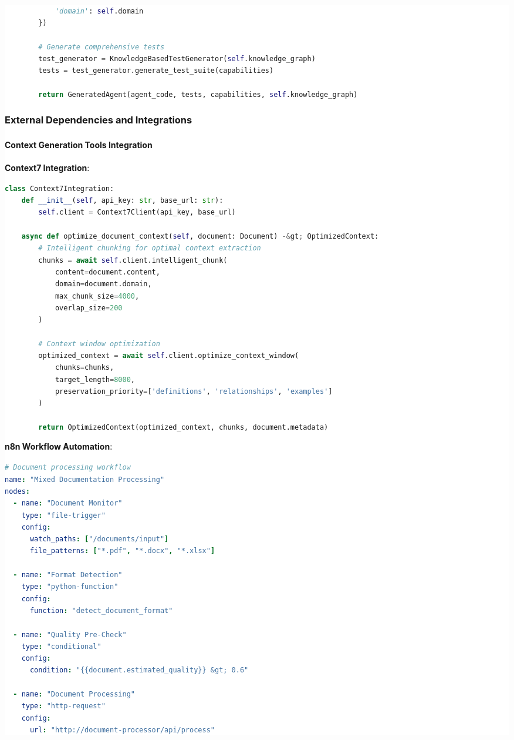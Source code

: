 ```python
            'domain': self.domain
        })
        
        # Generate comprehensive tests
        test_generator = KnowledgeBasedTestGenerator(self.knowledge_graph)
        tests = test_generator.generate_test_suite(capabilities)
        
        return GeneratedAgent(agent_code, tests, capabilities, self.knowledge_graph)
```

### External Dependencies and Integrations

#### Context Generation Tools Integration

**Context7 Integration**:
```python
class Context7Integration:
    def __init__(self, api_key: str, base_url: str):
        self.client = Context7Client(api_key, base_url)
        
    async def optimize_document_context(self, document: Document) -&gt; OptimizedContext:
        # Intelligent chunking for optimal context extraction
        chunks = await self.client.intelligent_chunk(
            content=document.content,
            domain=document.domain,
            max_chunk_size=4000,
            overlap_size=200
        )
        
        # Context window optimization
        optimized_context = await self.client.optimize_context_window(
            chunks=chunks,
            target_length=8000,
            preservation_priority=['definitions', 'relationships', 'examples']
        )
        
        return OptimizedContext(optimized_context, chunks, document.metadata)
```

**n8n Workflow Automation**:
```yaml
# Document processing workflow
name: "Mixed Documentation Processing"
nodes:
  - name: "Document Monitor"
    type: "file-trigger"
    config:
      watch_paths: ["/documents/input"]
      file_patterns: ["*.pdf", "*.docx", "*.xlsx"]
      
  - name: "Format Detection"
    type: "python-function"
    config:
      function: "detect_document_format"
      
  - name: "Quality Pre-Check" 
    type: "conditional"
    config:
      condition: "{{document.estimated_quality}} &gt; 0.6"
      
  - name: "Document Processing"
    type: "http-request"
    config:
      url: "http://document-processor/api/process"
```